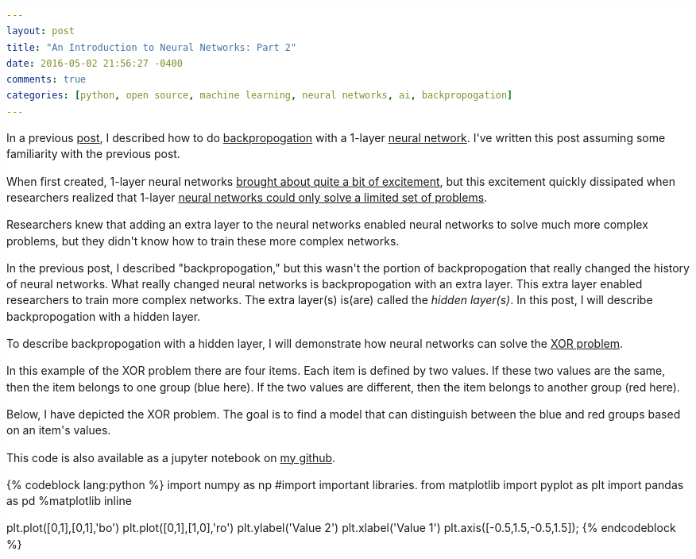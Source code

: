```yaml
---
layout: post
title: "An Introduction to Neural Networks: Part 2"
date: 2016-05-02 21:56:27 -0400
comments: true
categories: [python, open source, machine learning, neural networks, ai, backpropogation]
---
```


In a previous [post](http://www.danvatterott.com/blog/2016/04/29/an-introduction-to-neural-networks-part-1/), I described how to do [backpropogation](https://en.wikipedia.org/wiki/Backpropagation) with a 1-layer [neural network](https://en.wikipedia.org/wiki/Artificial_neural_network). I've written this post assuming some familiarity with the previous post.

When first created, 1-layer neural networks [brought about quite a bit of excitement](https://en.wikipedia.org/wiki/Perceptron), but this excitement quickly dissipated when researchers realized that 1-layer [neural networks could only solve a limited set of problems](https://en.wikipedia.org/wiki/Perceptrons_%28book%29).

Researchers knew that adding an extra layer to the neural networks enabled neural networks to solve much more complex problems, but they didn't know how to train these more complex networks.

In the previous post, I described "backpropogation," but this wasn't the portion of backpropogation that really changed the history of neural networks. What really changed neural networks is backpropogation with an extra layer. This extra layer enabled researchers to train more complex networks. The extra layer(s) is(are) called the *hidden layer(s)*. In this post, I will describe backpropogation with a hidden layer.

To describe backpropogation with a hidden layer, I will demonstrate how neural networks can solve the [XOR problem](https://en.wikipedia.org/wiki/Exclusive_or).

In this example of the XOR problem there are four items. Each item is defined by two values. If these two values are the same, then the item belongs to one group (blue here). If the two values are different, then the item belongs to another group (red here).

Below, I have depicted the XOR problem. The goal is to find a model that can distinguish between the blue and red groups based on an item's values.

This code is also available as a jupyter notebook on [my github](https://github.com/dvatterott/jupyter_notebooks).


{% codeblock lang:python %}
import numpy as np #import important libraries.
from matplotlib import pyplot as plt
import pandas as pd
%matplotlib inline

plt.plot([0,1],[0,1],'bo')
plt.plot([0,1],[1,0],'ro')
plt.ylabel('Value 2')
plt.xlabel('Value 1')
plt.axis([-0.5,1.5,-0.5,1.5]);
{% endcodeblock %}
